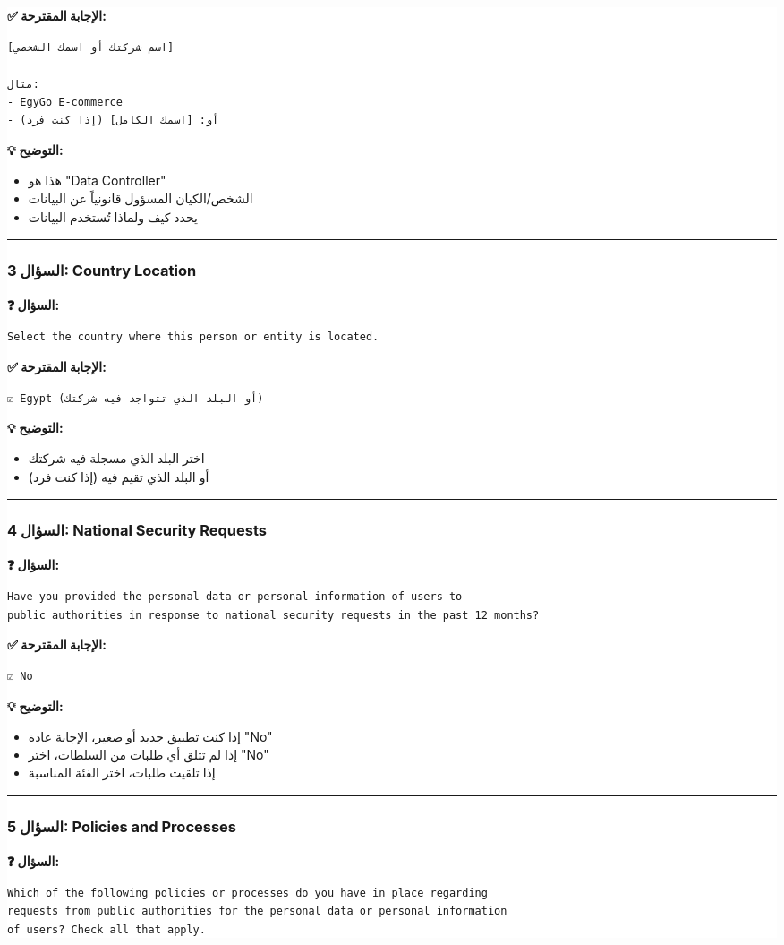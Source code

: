 **✅ الإجابة المقترحة:**
```
[اسم شركتك أو اسمك الشخصي]

مثال:
- EgyGo E-commerce
- أو: [اسمك الكامل] (إذا كنت فرد)
```

**💡 التوضيح:**
- هذا هو "Data Controller"
- الشخص/الكيان المسؤول قانونياً عن البيانات
- يحدد كيف ولماذا تُستخدم البيانات

---

### **السؤال 3: Country Location**

**❓ السؤال:**
```
Select the country where this person or entity is located.
```

**✅ الإجابة المقترحة:**
```
☑️ Egypt (أو البلد الذي تتواجد فيه شركتك)
```

**💡 التوضيح:**
- اختر البلد الذي مسجلة فيه شركتك
- أو البلد الذي تقيم فيه (إذا كنت فرد)

---

### **السؤال 4: National Security Requests**

**❓ السؤال:**
```
Have you provided the personal data or personal information of users to 
public authorities in response to national security requests in the past 12 months?
```

**✅ الإجابة المقترحة:**
```
☑️ No
```

**💡 التوضيح:**
- إذا كنت تطبيق جديد أو صغير، الإجابة عادة "No"
- إذا لم تتلق أي طلبات من السلطات، اختر "No"
- إذا تلقيت طلبات، اختر الفئة المناسبة

---

### **السؤال 5: Policies and Processes**

**❓ السؤال:**
```
Which of the following policies or processes do you have in place regarding 
requests from public authorities for the personal data or personal information 
of users? Check all that apply.
```

